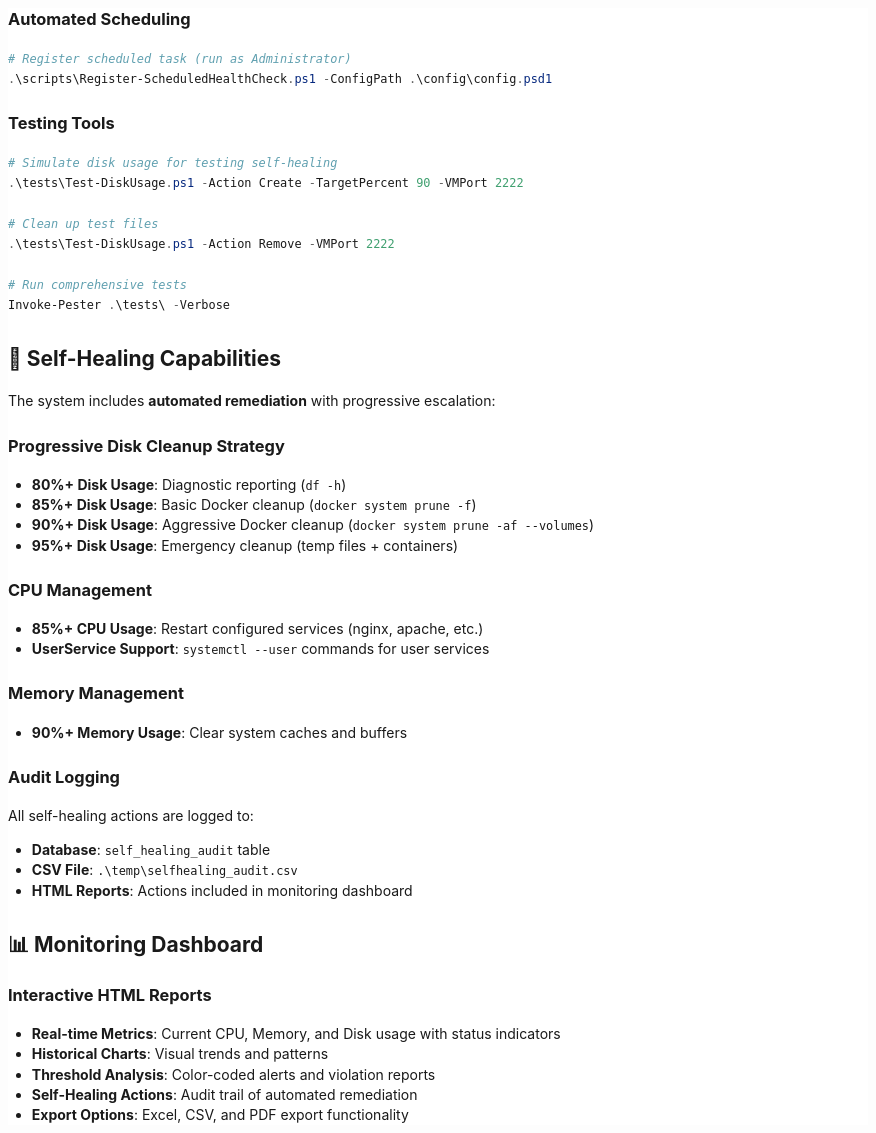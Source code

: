 ### Automated Scheduling
```powershell
# Register scheduled task (run as Administrator)
.\scripts\Register-ScheduledHealthCheck.ps1 -ConfigPath .\config\config.psd1
```

### Testing Tools
```powershell
# Simulate disk usage for testing self-healing
.\tests\Test-DiskUsage.ps1 -Action Create -TargetPercent 90 -VMPort 2222

# Clean up test files
.\tests\Test-DiskUsage.ps1 -Action Remove -VMPort 2222

# Run comprehensive tests
Invoke-Pester .\tests\ -Verbose
```

## 🤖 Self-Healing Capabilities

The system includes **automated remediation** with progressive escalation:

### Progressive Disk Cleanup Strategy
- **80%+ Disk Usage**: Diagnostic reporting (`df -h`)
- **85%+ Disk Usage**: Basic Docker cleanup (`docker system prune -f`)
- **90%+ Disk Usage**: Aggressive Docker cleanup (`docker system prune -af --volumes`)
- **95%+ Disk Usage**: Emergency cleanup (temp files + containers)

### CPU Management
- **85%+ CPU Usage**: Restart configured services (nginx, apache, etc.)
- **UserService Support**: `systemctl --user` commands for user services

### Memory Management
- **90%+ Memory Usage**: Clear system caches and buffers

### Audit Logging
All self-healing actions are logged to:
- **Database**: `self_healing_audit` table
- **CSV File**: `.\temp\selfhealing_audit.csv`
- **HTML Reports**: Actions included in monitoring dashboard

## 📊 Monitoring Dashboard

### Interactive HTML Reports
- **Real-time Metrics**: Current CPU, Memory, and Disk usage with status indicators
- **Historical Charts**: Visual trends and patterns
- **Threshold Analysis**: Color-coded alerts and violation reports
- **Self-Healing Actions**: Audit trail of automated remediation
- **Export Options**: Excel, CSV, and PDF export functionality
